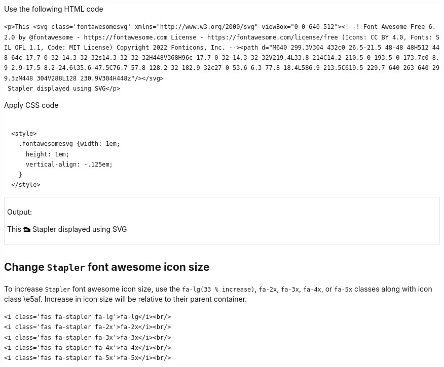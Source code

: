 Use the following HTML code
```
<p>This <svg class='fontawesomesvg' xmlns="http://www.w3.org/2000/svg" viewBox="0 0 640 512"><!--! Font Awesome Free 6.2.0 by @fontawesome - https://fontawesome.com License - https://fontawesome.com/license/free (Icons: CC BY 4.0, Fonts: SIL OFL 1.1, Code: MIT License) Copyright 2022 Fonticons, Inc. --><path d="M640 299.3V304 432c0 26.5-21.5 48-48 48H512 448 64c-17.7 0-32-14.3-32-32s14.3-32 32-32H448V368H96c-17.7 0-32-14.3-32-32V219.4L33.8 214C14.2 210.5 0 193.5 0 173.7c0-8.9 2.9-17.5 8.2-24.6l35.6-47.5C76.7 57.8 128.2 32 182.9 32c27 0 53.6 6.3 77.8 18.4L586.9 213.5C619.5 229.7 640 263 640 299.3zM448 304V288L128 230.9V304H448z"/></svg>
 Stapler displayed using SVG</p>
```

Apply CSS code
```

  <style>
    .fontawesomesvg {width: 1em;
      height: 1em;
      vertical-align: -.125em;
    }
  </style>

```

<div style='border:1px solid rgba(0,0,0,.1);margin-bottom:10px;padding:5px;'>
<p>Output:</p>

  <style>
    .fontawesomesvg {width: 1em;
      height: 1em;
      vertical-align: -.125em;
    }
  </style>


<p>This <svg class='fontawesomesvg' xmlns="http://www.w3.org/2000/svg" viewBox="0 0 640 512"><path d="M640 299.3V304 432c0 26.5-21.5 48-48 48H512 448 64c-17.7 0-32-14.3-32-32s14.3-32 32-32H448V368H96c-17.7 0-32-14.3-32-32V219.4L33.8 214C14.2 210.5 0 193.5 0 173.7c0-8.9 2.9-17.5 8.2-24.6l35.6-47.5C76.7 57.8 128.2 32 182.9 32c27 0 53.6 6.3 77.8 18.4L586.9 213.5C619.5 229.7 640 263 640 299.3zM448 304V288L128 230.9V304H448z"/></svg>
 Stapler displayed using SVG</p>
</div>

## Change `Stapler` font awesome icon size
To increase `Stapler` font awesome icon size, use the `fa-lg(33 % increase)`, `fa-2x`, `fa-3x`, `fa-4x`, or `fa-5x` classes along with icon class  \e5af.
Increase in icon size will be relative to their parent container.
```
<i class='fas fa-stapler fa-lg'>fa-lg</i><br/>
<i class='fas fa-stapler fa-2x'>fa-2x</i><br/>
<i class='fas fa-stapler fa-3x'>fa-3x</i><br/>
<i class='fas fa-stapler fa-4x'>fa-4x</i><br/>
<i class='fas fa-stapler fa-5x'>fa-5x</i><br/>

```
